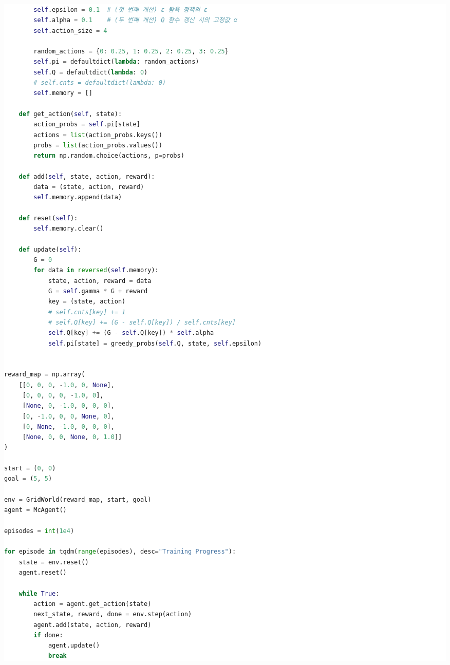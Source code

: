```python
        self.epsilon = 0.1  # (첫 번째 개선) ε-탐욕 정책의 ε
        self.alpha = 0.1    # (두 번째 개선) Q 함수 갱신 시의 고정값 α
        self.action_size = 4

        random_actions = {0: 0.25, 1: 0.25, 2: 0.25, 3: 0.25}
        self.pi = defaultdict(lambda: random_actions)
        self.Q = defaultdict(lambda: 0)
        # self.cnts = defaultdict(lambda: 0)
        self.memory = []

    def get_action(self, state):
        action_probs = self.pi[state]
        actions = list(action_probs.keys())
        probs = list(action_probs.values())
        return np.random.choice(actions, p=probs)

    def add(self, state, action, reward):
        data = (state, action, reward)
        self.memory.append(data)

    def reset(self):
        self.memory.clear()

    def update(self):
        G = 0
        for data in reversed(self.memory):
            state, action, reward = data
            G = self.gamma * G + reward
            key = (state, action)
            # self.cnts[key] += 1
            # self.Q[key] += (G - self.Q[key]) / self.cnts[key]
            self.Q[key] += (G - self.Q[key]) * self.alpha
            self.pi[state] = greedy_probs(self.Q, state, self.epsilon)


reward_map = np.array(
    [[0, 0, 0, -1.0, 0, None],
     [0, 0, 0, 0, -1.0, 0],
     [None, 0, -1.0, 0, 0, 0],
     [0, -1.0, 0, 0, None, 0],
     [0, None, -1.0, 0, 0, 0],
     [None, 0, 0, None, 0, 1.0]]
)

start = (0, 0)
goal = (5, 5)

env = GridWorld(reward_map, start, goal)
agent = McAgent()

episodes = int(1e4)

for episode in tqdm(range(episodes), desc="Training Progress"):
    state = env.reset()
    agent.reset()

    while True:
        action = agent.get_action(state)
        next_state, reward, done = env.step(action)
        agent.add(state, action, reward)
        if done:
            agent.update()
            break
```